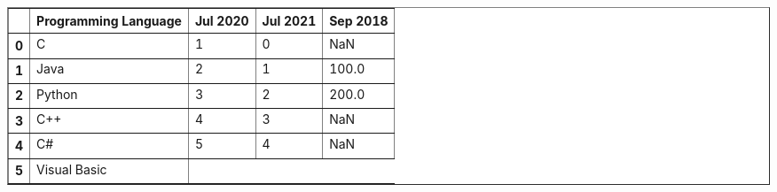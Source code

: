 


<div>
<style scoped>
    .dataframe tbody tr th:only-of-type {
        vertical-align: middle;
    }

    .dataframe tbody tr th {
        vertical-align: top;
    }

    .dataframe thead th {
        text-align: right;
    }
</style>
<table border="1" class="dataframe">
  <thead>
    <tr style="text-align: right;">
      <th></th>
      <th>Programming Language</th>
      <th>Jul 2020</th>
      <th>Jul 2021</th>
      <th>Sep 2018</th>
    </tr>
  </thead>
  <tbody>
    <tr>
      <th>0</th>
      <td>C</td>
      <td>1</td>
      <td>0</td>
      <td>NaN</td>
    </tr>
    <tr>
      <th>1</th>
      <td>Java</td>
      <td>2</td>
      <td>1</td>
      <td>100.0</td>
    </tr>
    <tr>
      <th>2</th>
      <td>Python</td>
      <td>3</td>
      <td>2</td>
      <td>200.0</td>
    </tr>
    <tr>
      <th>3</th>
      <td>C++</td>
      <td>4</td>
      <td>3</td>
      <td>NaN</td>
    </tr>
    <tr>
      <th>4</th>
      <td>C#</td>
      <td>5</td>
      <td>4</td>
      <td>NaN</td>
    </tr>
    <tr>
      <th>5</th>
      <td>Visual Basic</td>